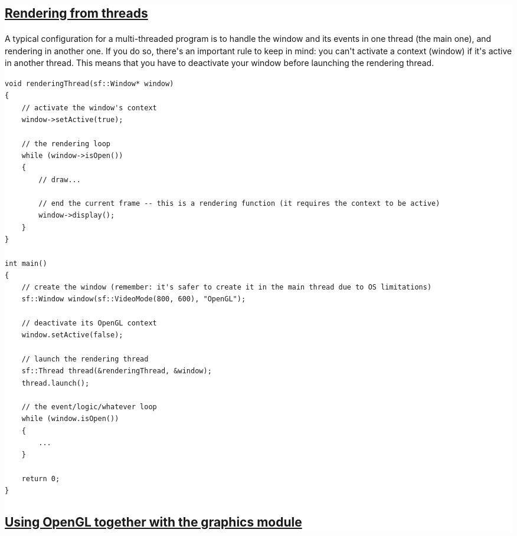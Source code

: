 ## [Rendering from threads](https://www.sfml-dev.org/tutorials/2.6/window-opengl.php#rendering-from-threads)[](https://www.sfml-dev.org/tutorials/2.6/window-opengl.php#top "Top of the page")

A typical configuration for a multi-threaded program is to handle the window and its events in one thread (the main one), and rendering in another one. If you do so, there's an important rule to keep in mind: you can't activate a context (window) if it's active in another thread. This means that you have to deactivate your window before launching the rendering thread.

```
void renderingThread(sf::Window* window)
{
    // activate the window's context
    window->setActive(true);

    // the rendering loop
    while (window->isOpen())
    {
        // draw...

        // end the current frame -- this is a rendering function (it requires the context to be active)
        window->display();
    }
}

int main()
{
    // create the window (remember: it's safer to create it in the main thread due to OS limitations)
    sf::Window window(sf::VideoMode(800, 600), "OpenGL");

    // deactivate its OpenGL context
    window.setActive(false);

    // launch the rendering thread
    sf::Thread thread(&renderingThread, &window);
    thread.launch();

    // the event/logic/whatever loop
    while (window.isOpen())
    {
        ...
    }

    return 0;
}
```

## [Using OpenGL together with the graphics module](https://www.sfml-dev.org/tutorials/2.6/window-opengl.php#using-opengl-together-with-the-graphics-module)[](https://www.sfml-dev.org/tutorials/2.6/window-opengl.php#top "Top of the page")
